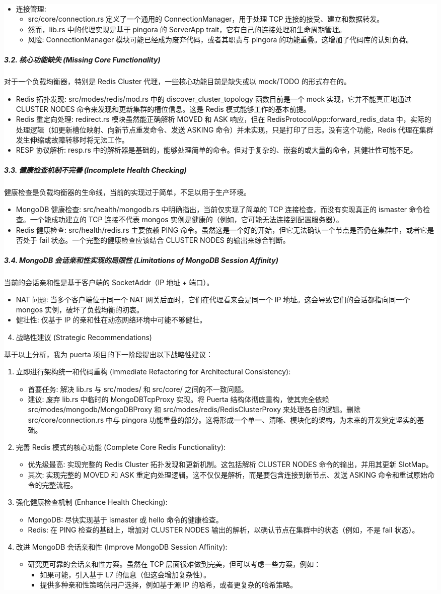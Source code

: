    * 连接管理:
       * src/core/connection.rs 定义了一个通用的 ConnectionManager，用于处理 TCP 连接的接受、建立和数据转发。
       * 然而，lib.rs 中的代理实现是基于 pingora 的 ServerApp trait，它有自己的连接处理和生命周期管理。
       * 风险: ConnectionManager 模块可能已经成为废弃代码，或者其职责与 pingora 的功能重叠。这增加了代码库的认知负荷。

  ##### 3.2. 核心功能缺失 (Missing Core Functionality)

  对于一个负载均衡器，特别是 Redis Cluster 代理，一些核心功能目前是缺失或以 mock/TODO 的形式存在的。

   * Redis 拓扑发现: src/modes/redis/mod.rs 中的 discover_cluster_topology 函数目前是一个 mock 实现，它并不能真正地通过 CLUSTER NODES 命令来发现和更新集群的槽位信息。这是 Redis
     模式能够工作的基本前提。
   * Redis 重定向处理: redirect.rs 模块虽然能正确解析 MOVED 和 ASK 响应，但在 RedisProtocolApp::forward_redis_data 中，实际的处理逻辑（如更新槽位映射、向新节点重发命令、发送 ASKING
     命令）并未实现，只是打印了日志。没有这个功能，Redis 代理在集群发生伸缩或故障转移时将无法工作。
   * RESP 协议解析: resp.rs 中的解析器是基础的，能够处理简单的命令。但对于复杂的、嵌套的或大量的命令，其健壮性可能不足。

  ##### 3.3. 健康检查机制不完善 (Incomplete Health Checking)

  健康检查是负载均衡器的生命线，当前的实现过于简单，不足以用于生产环境。

   * MongoDB 健康检查: src/health/mongodb.rs 中明确指出，当前仅实现了简单的 TCP 连接检查，而没有实现真正的 ismaster 命令检查。一个能成功建立的 TCP 连接不代表 mongos
     实例是健康的（例如，它可能无法连接到配置服务器）。
   * Redis 健康检查: src/health/redis.rs 主要依赖 PING 命令。虽然这是一个好的开始，但它无法确认一个节点是否仍在集群中，或者它是否处于 fail 状态。一个完整的健康检查应该结合 CLUSTER
     NODES 的输出来综合判断。

  ##### 3.4. MongoDB 会话亲和性实现的局限性 (Limitations of MongoDB Session Affinity)

  当前的会话亲和性是基于客户端的 SocketAddr（IP 地址 + 端口）。

   * NAT 问题: 当多个客户端位于同一个 NAT 网关后面时，它们在代理看来会是同一个 IP 地址。这会导致它们的会话都指向同一个 mongos 实例，破坏了负载均衡的初衷。
   * 健壮性: 仅基于 IP 的亲和性在动态网络环境中可能不够健壮。

  4. 战略性建议 (Strategic Recommendations)

  基于以上分析，我为 puerta 项目的下一阶段提出以下战略性建议：

   1. 立即进行架构统一和代码重构 (Immediate Refactoring for Architectural Consistency):
       * 首要任务: 解决 lib.rs 与 src/modes/ 和 src/core/ 之间的不一致问题。
       * 建议: 废弃 lib.rs 中临时的 MongoDBTcpProxy 实现。将 Puerta 结构体彻底重构，使其完全依赖 src/modes/mongodb/MongoDBProxy 和 src/modes/redis/RedisClusterProxy
         来处理各自的逻辑。删除 src/core/connection.rs 中与 pingora 功能重叠的部分。这将形成一个单一、清晰、模块化的架构，为未来的开发奠定坚实的基础。

   2. 完善 Redis 模式的核心功能 (Complete Core Redis Functionality):
       * 优先级最高: 实现完整的 Redis Cluster 拓扑发现和更新机制。这包括解析 CLUSTER NODES 命令的输出，并用其更新 SlotMap。
       * 其次: 实现完整的 MOVED 和 ASK 重定向处理逻辑。这不仅仅是解析，而是要包含连接到新节点、发送 ASKING 命令和重试原始命令的完整流程。

   3. 强化健康检查机制 (Enhance Health Checking):
       * MongoDB: 尽快实现基于 ismaster 或 hello 命令的健康检查。
       * Redis: 在 PING 检查的基础上，增加对 CLUSTER NODES 输出的解析，以确认节点在集群中的状态（例如，不是 fail 状态）。

   4. 改进 MongoDB 会话亲和性 (Improve MongoDB Session Affinity):
       * 研究更可靠的会话亲和性方案。虽然在 TCP 层面很难做到完美，但可以考虑一些方案，例如：
           * 如果可能，引入基于 L7 的信息（但这会增加复杂性）。
           * 提供多种亲和性策略供用户选择，例如基于源 IP 的哈希，或者更复杂的哈希策略。
